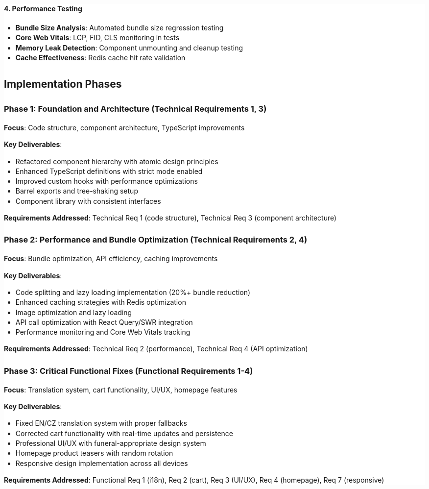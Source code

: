 #### 4. Performance Testing

- **Bundle Size Analysis**: Automated bundle size regression testing
- **Core Web Vitals**: LCP, FID, CLS monitoring in tests
- **Memory Leak Detection**: Component unmounting and cleanup testing
- **Cache Effectiveness**: Redis cache hit rate validation

## Implementation Phases

### Phase 1: Foundation and Architecture (Technical Requirements 1, 3)

**Focus**: Code structure, component architecture, TypeScript improvements

**Key Deliverables**:

- Refactored component hierarchy with atomic design principles
- Enhanced TypeScript definitions with strict mode enabled
- Improved custom hooks with performance optimizations
- Barrel exports and tree-shaking setup
- Component library with consistent interfaces

**Requirements Addressed**: Technical Req 1 (code structure), Technical Req 3 (component architecture)

### Phase 2: Performance and Bundle Optimization (Technical Requirements 2, 4)

**Focus**: Bundle optimization, API efficiency, caching improvements

**Key Deliverables**:

- Code splitting and lazy loading implementation (20%+ bundle reduction)
- Enhanced caching strategies with Redis optimization
- Image optimization and lazy loading
- API call optimization with React Query/SWR integration
- Performance monitoring and Core Web Vitals tracking

**Requirements Addressed**: Technical Req 2 (performance), Technical Req 4 (API optimization)

### Phase 3: Critical Functional Fixes (Functional Requirements 1-4)

**Focus**: Translation system, cart functionality, UI/UX, homepage features

**Key Deliverables**:

- Fixed EN/CZ translation system with proper fallbacks
- Corrected cart functionality with real-time updates and persistence
- Professional UI/UX with funeral-appropriate design system
- Homepage product teasers with random rotation
- Responsive design implementation across all devices

**Requirements Addressed**: Functional Req 1 (i18n), Req 2 (cart), Req 3 (UI/UX), Req 4 (homepage), Req 7 (responsive)
